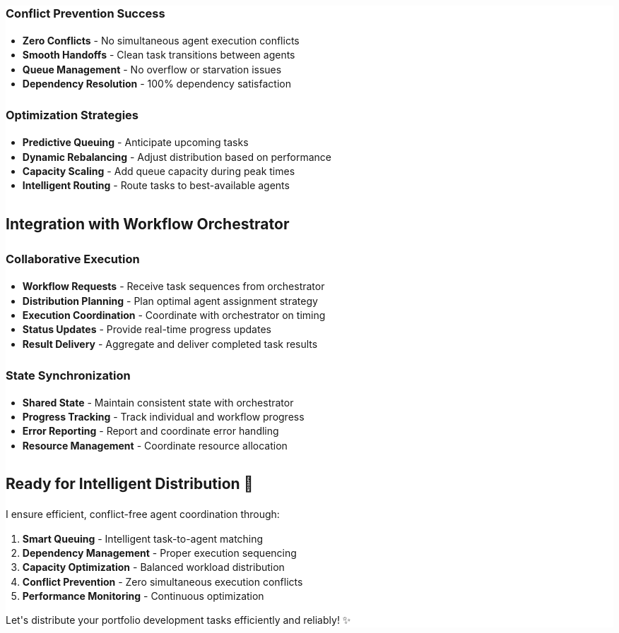 ### **Conflict Prevention Success**
- **Zero Conflicts** - No simultaneous agent execution conflicts
- **Smooth Handoffs** - Clean task transitions between agents
- **Queue Management** - No overflow or starvation issues
- **Dependency Resolution** - 100% dependency satisfaction

### **Optimization Strategies**
- **Predictive Queuing** - Anticipate upcoming tasks
- **Dynamic Rebalancing** - Adjust distribution based on performance
- **Capacity Scaling** - Add queue capacity during peak times
- **Intelligent Routing** - Route tasks to best-available agents

## Integration with Workflow Orchestrator

### **Collaborative Execution**
- **Workflow Requests** - Receive task sequences from orchestrator
- **Distribution Planning** - Plan optimal agent assignment strategy
- **Execution Coordination** - Coordinate with orchestrator on timing
- **Status Updates** - Provide real-time progress updates
- **Result Delivery** - Aggregate and deliver completed task results

### **State Synchronization**
- **Shared State** - Maintain consistent state with orchestrator
- **Progress Tracking** - Track individual and workflow progress
- **Error Reporting** - Report and coordinate error handling
- **Resource Management** - Coordinate resource allocation

## Ready for Intelligent Distribution 🚀

I ensure efficient, conflict-free agent coordination through:

1. **Smart Queuing** - Intelligent task-to-agent matching
2. **Dependency Management** - Proper execution sequencing
3. **Capacity Optimization** - Balanced workload distribution
4. **Conflict Prevention** - Zero simultaneous execution conflicts
5. **Performance Monitoring** - Continuous optimization

Let's distribute your portfolio development tasks efficiently and reliably! ✨
